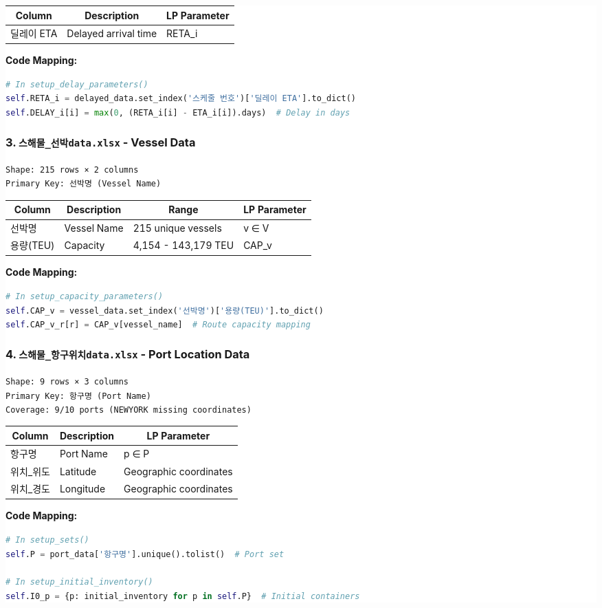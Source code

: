| Column | Description | LP Parameter |
|--------|-------------|--------------|
| 딜레이 ETA | Delayed arrival time | RETA_i |

**Code Mapping:**
```python
# In setup_delay_parameters()
self.RETA_i = delayed_data.set_index('스케줄 번호')['딜레이 ETA'].to_dict()
self.DELAY_i[i] = max(0, (RETA_i[i] - ETA_i[i]).days)  # Delay in days
```

### 3. `스해물_선박data.xlsx` - Vessel Data
```
Shape: 215 rows × 2 columns
Primary Key: 선박명 (Vessel Name)
```

| Column | Description | Range | LP Parameter |
|--------|-------------|-------|--------------|
| 선박명 | Vessel Name | 215 unique vessels | v ∈ V |
| 용량(TEU) | Capacity | 4,154 - 143,179 TEU | CAP_v |

**Code Mapping:**
```python
# In setup_capacity_parameters()
self.CAP_v = vessel_data.set_index('선박명')['용량(TEU)'].to_dict()
self.CAP_v_r[r] = CAP_v[vessel_name]  # Route capacity mapping
```

### 4. `스해물_항구위치data.xlsx` - Port Location Data
```
Shape: 9 rows × 3 columns
Primary Key: 항구명 (Port Name)
Coverage: 9/10 ports (NEWYORK missing coordinates)
```

| Column | Description | LP Parameter |
|--------|-------------|--------------|
| 항구명 | Port Name | p ∈ P |
| 위치_위도 | Latitude | Geographic coordinates |
| 위치_경도 | Longitude | Geographic coordinates |

**Code Mapping:**
```python
# In setup_sets()
self.P = port_data['항구명'].unique().tolist()  # Port set

# In setup_initial_inventory()
self.I0_p = {p: initial_inventory for p in self.P}  # Initial containers
```
